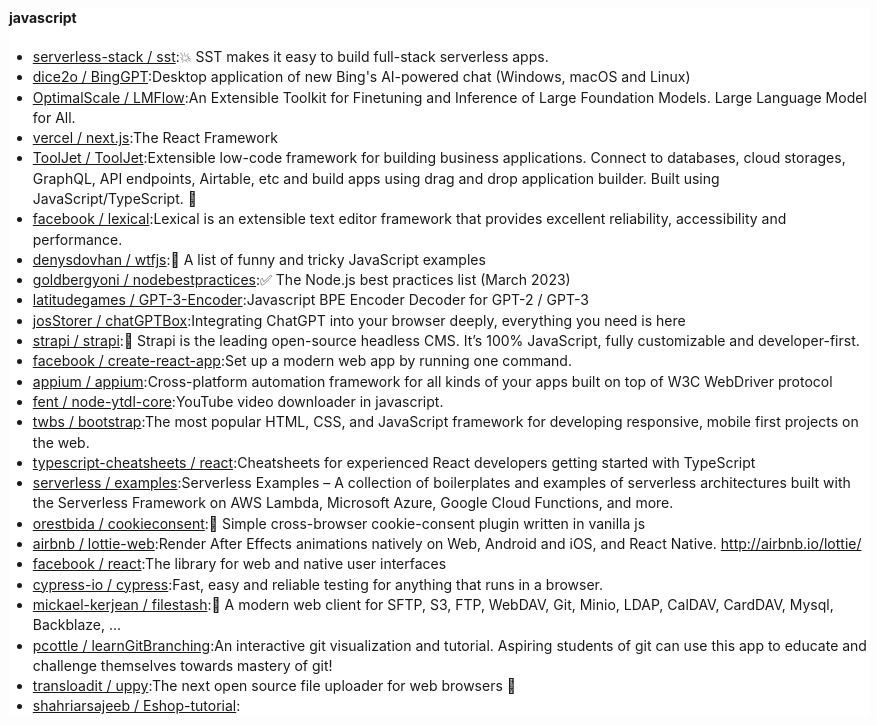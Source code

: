 #### javascript
* [serverless-stack / sst](https://github.com/serverless-stack/sst):💥
SST makes it easy to build full-stack serverless apps.
* [dice2o / BingGPT](https://github.com/dice2o/BingGPT):Desktop application of new Bing's AI-powered chat (Windows, macOS and Linux)
* [OptimalScale / LMFlow](https://github.com/OptimalScale/LMFlow):An Extensible Toolkit for Finetuning and Inference of Large Foundation Models. Large Language Model for All.
* [vercel / next.js](https://github.com/vercel/next.js):The React Framework
* [ToolJet / ToolJet](https://github.com/ToolJet/ToolJet):Extensible low-code framework for building business applications. Connect to databases, cloud storages, GraphQL, API endpoints, Airtable, etc and build apps using drag and drop application builder. Built using JavaScript/TypeScript.
🚀
* [facebook / lexical](https://github.com/facebook/lexical):Lexical is an extensible text editor framework that provides excellent reliability, accessibility and performance.
* [denysdovhan / wtfjs](https://github.com/denysdovhan/wtfjs):🤪
A list of funny and tricky JavaScript examples
* [goldbergyoni / nodebestpractices](https://github.com/goldbergyoni/nodebestpractices):✅
The Node.js best practices list (March 2023)
* [latitudegames / GPT-3-Encoder](https://github.com/latitudegames/GPT-3-Encoder):Javascript BPE Encoder Decoder for GPT-2 / GPT-3
* [josStorer / chatGPTBox](https://github.com/josStorer/chatGPTBox):Integrating ChatGPT into your browser deeply, everything you need is here
* [strapi / strapi](https://github.com/strapi/strapi):🚀
Strapi is the leading open-source headless CMS. It’s 100% JavaScript, fully customizable and developer-first.
* [facebook / create-react-app](https://github.com/facebook/create-react-app):Set up a modern web app by running one command.
* [appium / appium](https://github.com/appium/appium):Cross-platform automation framework for all kinds of your apps built on top of W3C WebDriver protocol
* [fent / node-ytdl-core](https://github.com/fent/node-ytdl-core):YouTube video downloader in javascript.
* [twbs / bootstrap](https://github.com/twbs/bootstrap):The most popular HTML, CSS, and JavaScript framework for developing responsive, mobile first projects on the web.
* [typescript-cheatsheets / react](https://github.com/typescript-cheatsheets/react):Cheatsheets for experienced React developers getting started with TypeScript
* [serverless / examples](https://github.com/serverless/examples):Serverless Examples – A collection of boilerplates and examples of serverless architectures built with the Serverless Framework on AWS Lambda, Microsoft Azure, Google Cloud Functions, and more.
* [orestbida / cookieconsent](https://github.com/orestbida/cookieconsent):🍪
Simple cross-browser cookie-consent plugin written in vanilla js
* [airbnb / lottie-web](https://github.com/airbnb/lottie-web):Render After Effects animations natively on Web, Android and iOS, and React Native. http://airbnb.io/lottie/
* [facebook / react](https://github.com/facebook/react):The library for web and native user interfaces
* [cypress-io / cypress](https://github.com/cypress-io/cypress):Fast, easy and reliable testing for anything that runs in a browser.
* [mickael-kerjean / filestash](https://github.com/mickael-kerjean/filestash):🦄
A modern web client for SFTP, S3, FTP, WebDAV, Git, Minio, LDAP, CalDAV, CardDAV, Mysql, Backblaze, ...
* [pcottle / learnGitBranching](https://github.com/pcottle/learnGitBranching):An interactive git visualization and tutorial. Aspiring students of git can use this app to educate and challenge themselves towards mastery of git!
* [transloadit / uppy](https://github.com/transloadit/uppy):The next open source file uploader for web browsers
🐶
* [shahriarsajeeb / Eshop-tutorial](https://github.com/shahriarsajeeb/Eshop-tutorial):
